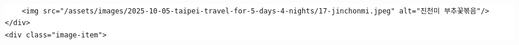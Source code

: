         <img src="/assets/images/2025-10-05-taipei-travel-for-5-days-4-nights/17-jinchonmi.jpeg" alt="진천미 부추꽃볶음"/>
    </div>
    <div class="image-item">